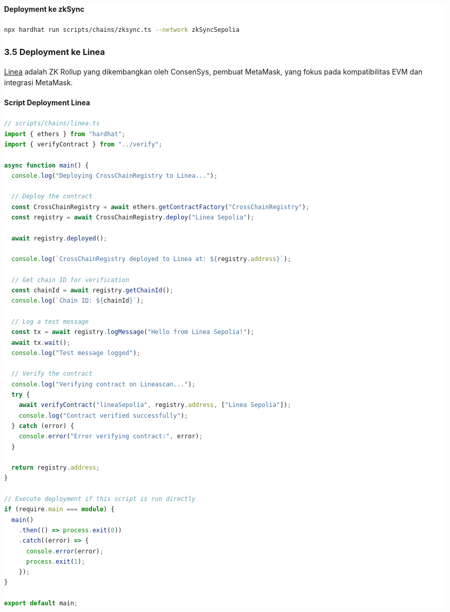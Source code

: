 #### Deployment ke zkSync

```bash
npx hardhat run scripts/chains/zksync.ts --network zkSyncSepolia
```

### 3.5 Deployment ke Linea

[Linea](https://linea.build/) adalah ZK Rollup yang dikembangkan oleh ConsenSys, pembuat MetaMask, yang fokus pada kompatibilitas EVM dan integrasi MetaMask.

#### Script Deployment Linea

```typescript
// scripts/chains/linea.ts
import { ethers } from "hardhat";
import { verifyContract } from "../verify";

async function main() {
  console.log("Deploying CrossChainRegistry to Linea...");

  // Deploy the contract
  const CrossChainRegistry = await ethers.getContractFactory("CrossChainRegistry");
  const registry = await CrossChainRegistry.deploy("Linea Sepolia");

  await registry.deployed();

  console.log(`CrossChainRegistry deployed to Linea at: ${registry.address}`);

  // Get chain ID for verification
  const chainId = await registry.getChainId();
  console.log(`Chain ID: ${chainId}`);

  // Log a test message
  const tx = await registry.logMessage("Hello from Linea Sepolia!");
  await tx.wait();
  console.log("Test message logged");

  // Verify the contract
  console.log("Verifying contract on Lineascan...");
  try {
    await verifyContract("lineaSepolia", registry.address, ["Linea Sepolia"]);
    console.log("Contract verified successfully");
  } catch (error) {
    console.error("Error verifying contract:", error);
  }

  return registry.address;
}

// Execute deployment if this script is run directly
if (require.main === module) {
  main()
    .then(() => process.exit(0))
    .catch((error) => {
      console.error(error);
      process.exit(1);
    });
}

export default main;
```
